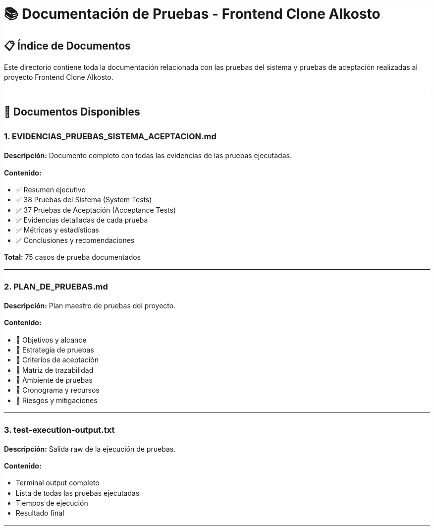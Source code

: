 # 📚 Documentación de Pruebas - Frontend Clone Alkosto

## 📋 Índice de Documentos

Este directorio contiene toda la documentación relacionada con las pruebas del sistema y pruebas de aceptación realizadas al proyecto Frontend Clone Alkosto.

---

## 📄 Documentos Disponibles

### 1. **EVIDENCIAS_PRUEBAS_SISTEMA_ACEPTACION.md**
**Descripción:** Documento completo con todas las evidencias de las pruebas ejecutadas.

**Contenido:**
- ✅ Resumen ejecutivo
- ✅ 38 Pruebas del Sistema (System Tests)
- ✅ 37 Pruebas de Aceptación (Acceptance Tests)
- ✅ Evidencias detalladas de cada prueba
- ✅ Métricas y estadísticas
- ✅ Conclusiones y recomendaciones

**Total:** 75 casos de prueba documentados

---

### 2. **PLAN_DE_PRUEBAS.md**
**Descripción:** Plan maestro de pruebas del proyecto.

**Contenido:**
- 📝 Objetivos y alcance
- 📝 Estrategia de pruebas
- 📝 Criterios de aceptación
- 📝 Matriz de trazabilidad
- 📝 Ambiente de pruebas
- 📝 Cronograma y recursos
- 📝 Riesgos y mitigaciones

---

### 3. **test-execution-output.txt**
**Descripción:** Salida raw de la ejecución de pruebas.

**Contenido:**
- Terminal output completo
- Lista de todas las pruebas ejecutadas
- Tiempos de ejecución
- Resultado final

---
